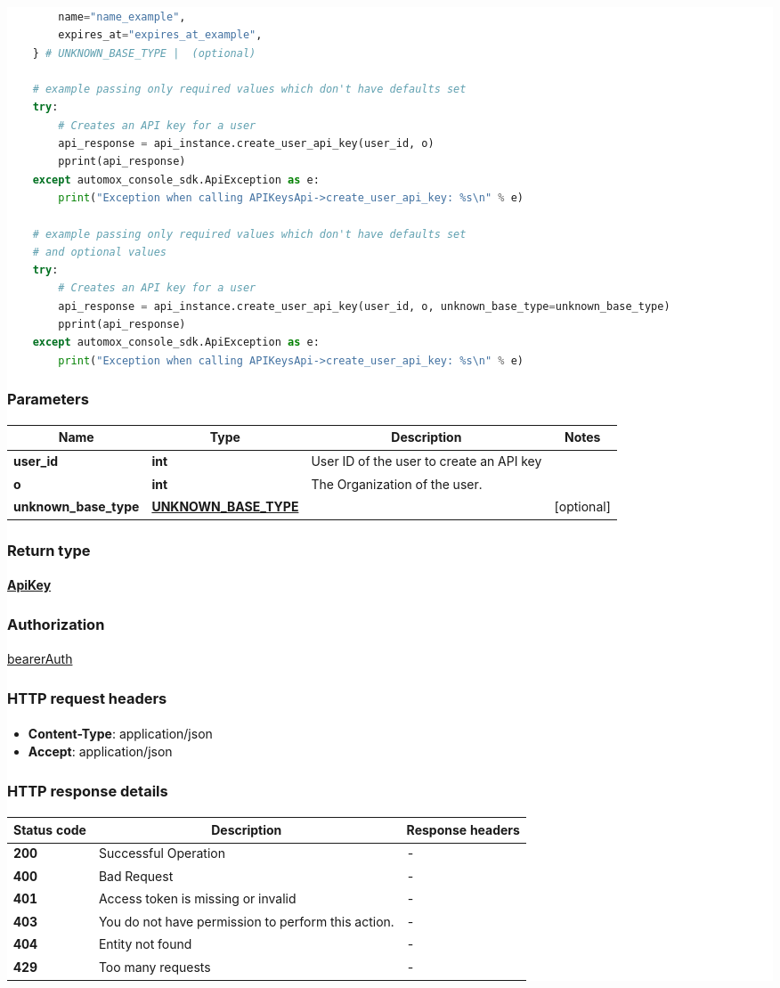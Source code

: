 ```python
        name="name_example",
        expires_at="expires_at_example",
    } # UNKNOWN_BASE_TYPE |  (optional)

    # example passing only required values which don't have defaults set
    try:
        # Creates an API key for a user
        api_response = api_instance.create_user_api_key(user_id, o)
        pprint(api_response)
    except automox_console_sdk.ApiException as e:
        print("Exception when calling APIKeysApi->create_user_api_key: %s\n" % e)

    # example passing only required values which don't have defaults set
    # and optional values
    try:
        # Creates an API key for a user
        api_response = api_instance.create_user_api_key(user_id, o, unknown_base_type=unknown_base_type)
        pprint(api_response)
    except automox_console_sdk.ApiException as e:
        print("Exception when calling APIKeysApi->create_user_api_key: %s\n" % e)
```


### Parameters

Name | Type | Description  | Notes
------------- | ------------- | ------------- | -------------
 **user_id** | **int**| User ID of the user to create an API key |
 **o** | **int**| The Organization of the user. |
 **unknown_base_type** | [**UNKNOWN_BASE_TYPE**](UNKNOWN_BASE_TYPE.md)|  | [optional]

### Return type

[**ApiKey**](ApiKey.md)

### Authorization

[bearerAuth](../README.md#bearerAuth)

### HTTP request headers

 - **Content-Type**: application/json
 - **Accept**: application/json


### HTTP response details
| Status code | Description | Response headers |
|-------------|-------------|------------------|
**200** | Successful Operation |  -  |
**400** | Bad Request |  -  |
**401** | Access token is missing or invalid |  -  |
**403** | You do not have permission to perform this action. |  -  |
**404** | Entity not found |  -  |
**429** | Too many requests |  -  |
